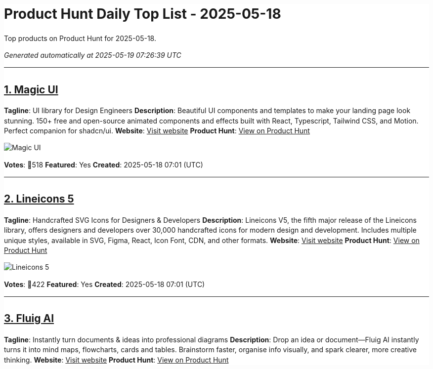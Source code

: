 # Product Hunt Daily Top List - 2025-05-18

Top products on Product Hunt for 2025-05-18.

_Generated automatically at 2025-05-19 07:26:39 UTC_

---

## [1. Magic UI](https://www.producthunt.com/posts/magic-ui-2?utm_campaign=producthunt-api&utm_medium=api-v2&utm_source=Application%3A+phdata+%28ID%3A+183397%29)
**Tagline**: UI library for Design Engineers
**Description**: Beautiful UI components and templates to make your landing page look stunning. 150+ free and open-source animated components and effects built with React, Typescript, Tailwind CSS, and Motion. Perfect companion for shadcn/ui.
**Website**: [Visit website](https://www.producthunt.com/r/WWYW3DFE3CEXA3?utm_campaign=producthunt-api&utm_medium=api-v2&utm_source=Application%3A+phdata+%28ID%3A+183397%29)
**Product Hunt**: [View on Product Hunt](https://www.producthunt.com/posts/magic-ui-2?utm_campaign=producthunt-api&utm_medium=api-v2&utm_source=Application%3A+phdata+%28ID%3A+183397%29)

![Magic UI](https://ph-files.imgix.net/6f66dd08-552e-4bad-9880-395f82dec0f5.png?auto=format)

**Votes**: 🔺518
**Featured**: Yes
**Created**: 2025-05-18 07:01 (UTC)

---

## [2. Lineicons 5](https://www.producthunt.com/posts/lineicons-5?utm_campaign=producthunt-api&utm_medium=api-v2&utm_source=Application%3A+phdata+%28ID%3A+183397%29)
**Tagline**: Handcrafted SVG Icons for Designers & Developers
**Description**: Lineicons V5, the fifth major release of the Lineicons library, offers designers and developers over 30,000 handcrafted icons for modern design and development. Includes multiple unique styles, available in SVG, Figma, React, Icon Font, CDN, and other formats.
**Website**: [Visit website](https://www.producthunt.com/r/UXM7ETEVTSGNH3?utm_campaign=producthunt-api&utm_medium=api-v2&utm_source=Application%3A+phdata+%28ID%3A+183397%29)
**Product Hunt**: [View on Product Hunt](https://www.producthunt.com/posts/lineicons-5?utm_campaign=producthunt-api&utm_medium=api-v2&utm_source=Application%3A+phdata+%28ID%3A+183397%29)

![Lineicons 5](https://ph-files.imgix.net/1292b640-517a-420e-ae5c-bbaad7740de8.png?auto=format)

**Votes**: 🔺422
**Featured**: Yes
**Created**: 2025-05-18 07:01 (UTC)

---

## [3. Fluig AI](https://www.producthunt.com/posts/fluig-ai?utm_campaign=producthunt-api&utm_medium=api-v2&utm_source=Application%3A+phdata+%28ID%3A+183397%29)
**Tagline**: Instantly turn documents & ideas into professional diagrams
**Description**: Drop an idea or document—Fluig AI instantly turns it into mind maps, flowcharts, cards and tables. Brainstorm faster, organise info visually, and spark clearer, more creative thinking.
**Website**: [Visit website](https://www.producthunt.com/r/5Z66E2ULLPC2JM?utm_campaign=producthunt-api&utm_medium=api-v2&utm_source=Application%3A+phdata+%28ID%3A+183397%29)
**Product Hunt**: [View on Product Hunt](https://www.producthunt.com/posts/fluig-ai?utm_campaign=producthunt-api&utm_medium=api-v2&utm_source=Application%3A+phdata+%28ID%3A+183397%29)
